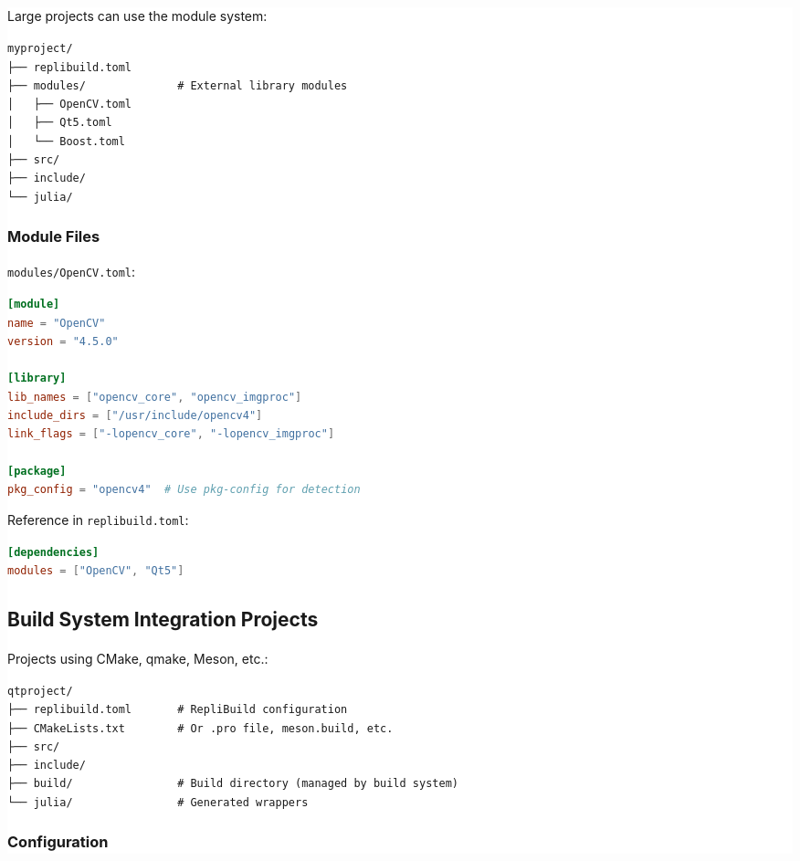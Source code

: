 Large projects can use the module system:

```
myproject/
├── replibuild.toml
├── modules/              # External library modules
│   ├── OpenCV.toml
│   ├── Qt5.toml
│   └── Boost.toml
├── src/
├── include/
└── julia/
```

### Module Files

`modules/OpenCV.toml`:

```toml
[module]
name = "OpenCV"
version = "4.5.0"

[library]
lib_names = ["opencv_core", "opencv_imgproc"]
include_dirs = ["/usr/include/opencv4"]
link_flags = ["-lopencv_core", "-lopencv_imgproc"]

[package]
pkg_config = "opencv4"  # Use pkg-config for detection
```

Reference in `replibuild.toml`:

```toml
[dependencies]
modules = ["OpenCV", "Qt5"]
```

## Build System Integration Projects

Projects using CMake, qmake, Meson, etc.:

```
qtproject/
├── replibuild.toml       # RepliBuild configuration
├── CMakeLists.txt        # Or .pro file, meson.build, etc.
├── src/
├── include/
├── build/                # Build directory (managed by build system)
└── julia/                # Generated wrappers
```

### Configuration
